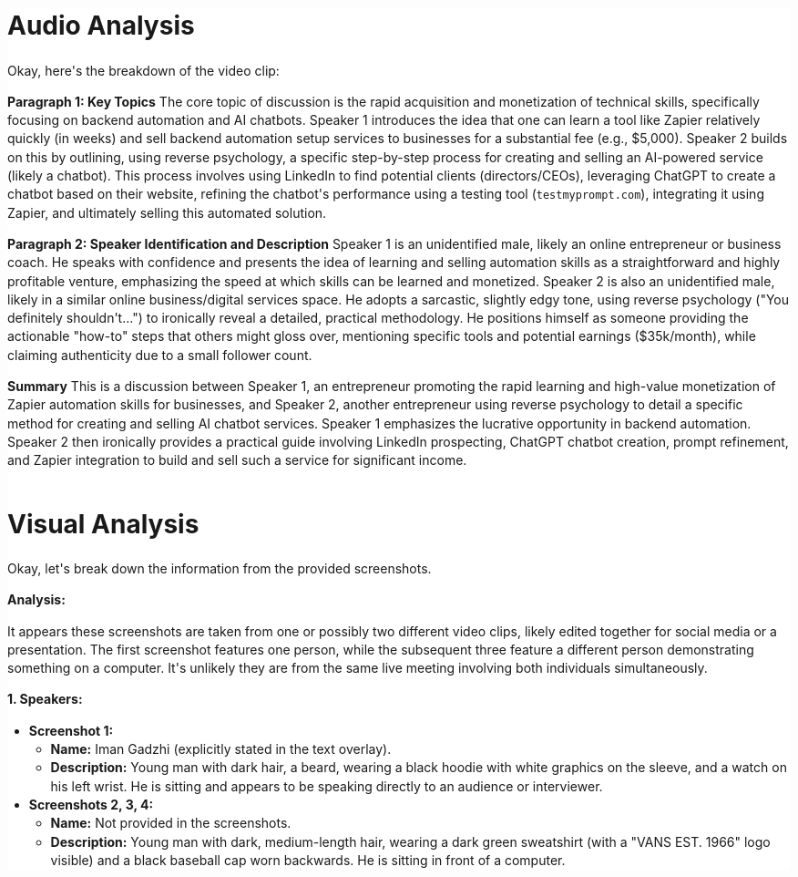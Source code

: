 
# Audio Analysis

Okay, here's the breakdown of the video clip:

**Paragraph 1: Key Topics**
The core topic of discussion is the rapid acquisition and monetization of technical skills, specifically focusing on backend automation and AI chatbots. Speaker 1 introduces the idea that one can learn a tool like Zapier relatively quickly (in weeks) and sell backend automation setup services to businesses for a substantial fee (e.g., $5,000). Speaker 2 builds on this by outlining, using reverse psychology, a specific step-by-step process for creating and selling an AI-powered service (likely a chatbot). This process involves using LinkedIn to find potential clients (directors/CEOs), leveraging ChatGPT to create a chatbot based on their website, refining the chatbot's performance using a testing tool (`testmyprompt.com`), integrating it using Zapier, and ultimately selling this automated solution.

**Paragraph 2: Speaker Identification and Description**
Speaker 1 is an unidentified male, likely an online entrepreneur or business coach. He speaks with confidence and presents the idea of learning and selling automation skills as a straightforward and highly profitable venture, emphasizing the speed at which skills can be learned and monetized. Speaker 2 is also an unidentified male, likely in a similar online business/digital services space. He adopts a sarcastic, slightly edgy tone, using reverse psychology ("You definitely shouldn't...") to ironically reveal a detailed, practical methodology. He positions himself as someone providing the actionable "how-to" steps that others might gloss over, mentioning specific tools and potential earnings ($35k/month), while claiming authenticity due to a small follower count.

**Summary**
This is a discussion between Speaker 1, an entrepreneur promoting the rapid learning and high-value monetization of Zapier automation skills for businesses, and Speaker 2, another entrepreneur using reverse psychology to detail a specific method for creating and selling AI chatbot services. Speaker 1 emphasizes the lucrative opportunity in backend automation. Speaker 2 then ironically provides a practical guide involving LinkedIn prospecting, ChatGPT chatbot creation, prompt refinement, and Zapier integration to build and sell such a service for significant income.


# Visual Analysis

Okay, let's break down the information from the provided screenshots.

**Analysis:**

It appears these screenshots are taken from one or possibly two different video clips, likely edited together for social media or a presentation. The first screenshot features one person, while the subsequent three feature a different person demonstrating something on a computer. It's unlikely they are from the same live meeting involving both individuals simultaneously.

**1. Speakers:**

*   **Screenshot 1:**
    *   **Name:** Iman Gadzhi (explicitly stated in the text overlay).
    *   **Description:** Young man with dark hair, a beard, wearing a black hoodie with white graphics on the sleeve, and a watch on his left wrist. He is sitting and appears to be speaking directly to an audience or interviewer.
*   **Screenshots 2, 3, 4:**
    *   **Name:** Not provided in the screenshots.
    *   **Description:** Young man with dark, medium-length hair, wearing a dark green sweatshirt (with a "VANS EST. 1966" logo visible) and a black baseball cap worn backwards. He is sitting in front of a computer.
